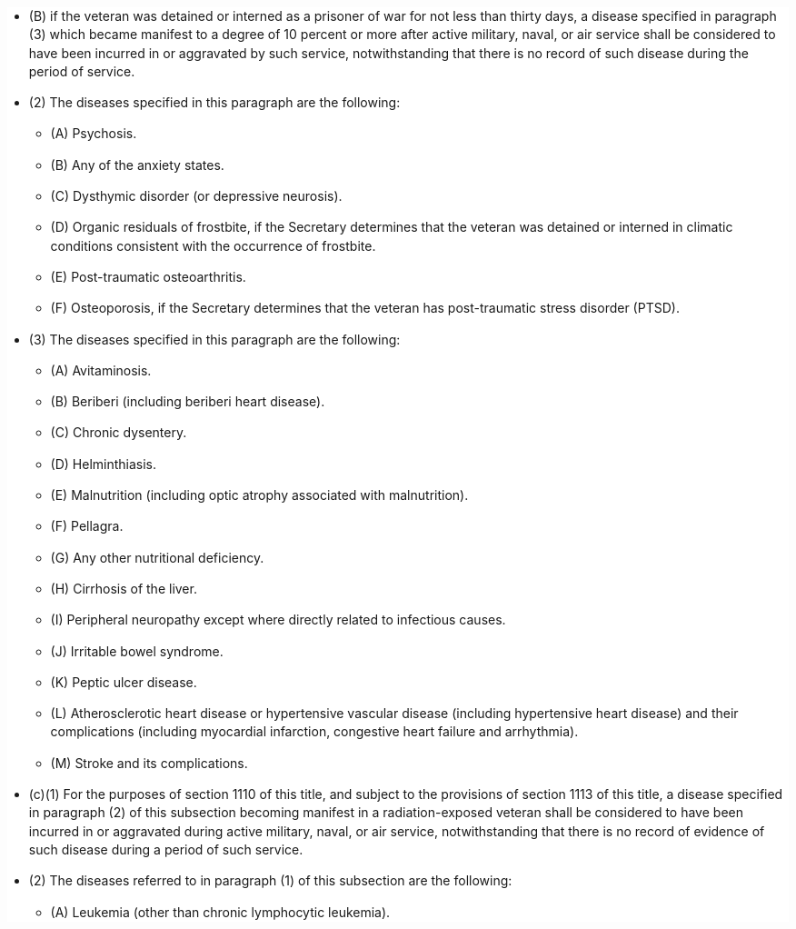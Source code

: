   * (B) if the veteran was detained or interned as a prisoner of war for not less than thirty days, a disease specified in paragraph (3) which became manifest to a degree of 10 percent or more after active military, naval, or air service shall be considered to have been incurred in or aggravated by such service, notwithstanding that there is no record of such disease during the period of service.


* (2) The diseases specified in this paragraph are the following:

  * (A) Psychosis.

  * (B) Any of the anxiety states.

  * (C) Dysthymic disorder (or depressive neurosis).

  * (D) Organic residuals of frostbite, if the Secretary determines that the veteran was detained or interned in climatic conditions consistent with the occurrence of frostbite.

  * (E) Post-traumatic osteoarthritis.

  * (F) Osteoporosis, if the Secretary determines that the veteran has post-traumatic stress disorder (PTSD).


* (3) The diseases specified in this paragraph are the following:

  * (A) Avitaminosis.

  * (B) Beriberi (including beriberi heart disease).

  * (C) Chronic dysentery.

  * (D) Helminthiasis.

  * (E) Malnutrition (including optic atrophy associated with malnutrition).

  * (F) Pellagra.

  * (G) Any other nutritional deficiency.

  * (H) Cirrhosis of the liver.

  * (I) Peripheral neuropathy except where directly related to infectious causes.

  * (J) Irritable bowel syndrome.

  * (K) Peptic ulcer disease.

  * (L) Atherosclerotic heart disease or hypertensive vascular disease (including hypertensive heart disease) and their complications (including myocardial infarction, congestive heart failure and arrhythmia).

  * (M) Stroke and its complications.


* (c)(1) For the purposes of section 1110 of this title, and subject to the provisions of section 1113 of this title, a disease specified in paragraph (2) of this subsection becoming manifest in a radiation-exposed veteran shall be considered to have been incurred in or aggravated during active military, naval, or air service, notwithstanding that there is no record of evidence of such disease during a period of such service.

* (2) The diseases referred to in paragraph (1) of this subsection are the following:

  * (A) Leukemia (other than chronic lymphocytic leukemia).
